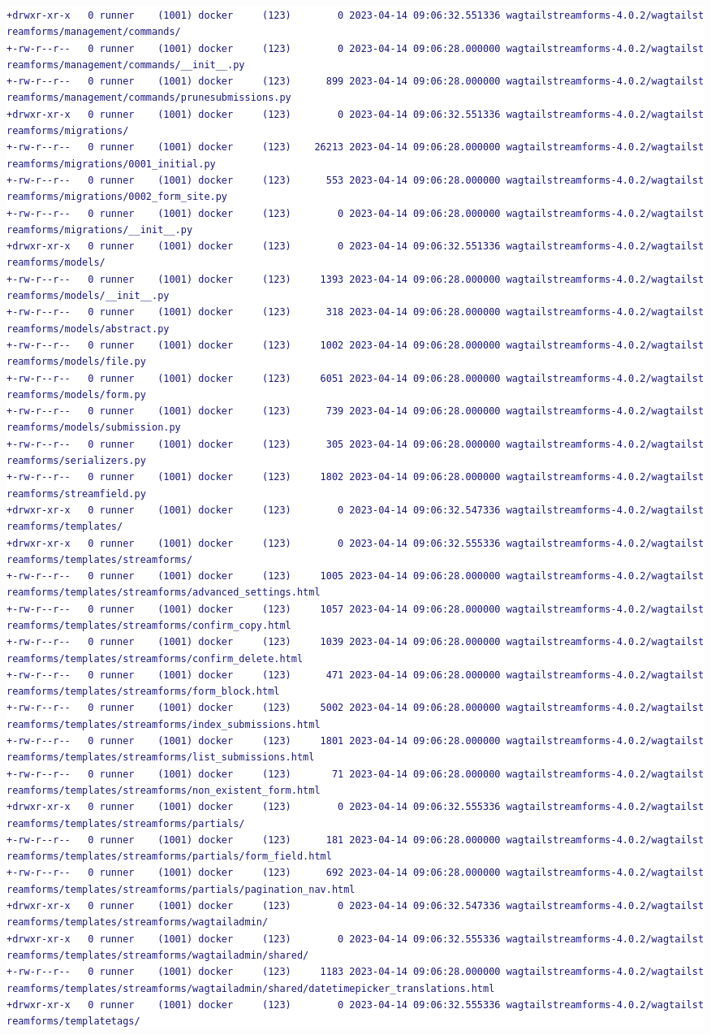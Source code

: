 ```diff
+drwxr-xr-x   0 runner    (1001) docker     (123)        0 2023-04-14 09:06:32.551336 wagtailstreamforms-4.0.2/wagtailstreamforms/management/commands/
+-rw-r--r--   0 runner    (1001) docker     (123)        0 2023-04-14 09:06:28.000000 wagtailstreamforms-4.0.2/wagtailstreamforms/management/commands/__init__.py
+-rw-r--r--   0 runner    (1001) docker     (123)      899 2023-04-14 09:06:28.000000 wagtailstreamforms-4.0.2/wagtailstreamforms/management/commands/prunesubmissions.py
+drwxr-xr-x   0 runner    (1001) docker     (123)        0 2023-04-14 09:06:32.551336 wagtailstreamforms-4.0.2/wagtailstreamforms/migrations/
+-rw-r--r--   0 runner    (1001) docker     (123)    26213 2023-04-14 09:06:28.000000 wagtailstreamforms-4.0.2/wagtailstreamforms/migrations/0001_initial.py
+-rw-r--r--   0 runner    (1001) docker     (123)      553 2023-04-14 09:06:28.000000 wagtailstreamforms-4.0.2/wagtailstreamforms/migrations/0002_form_site.py
+-rw-r--r--   0 runner    (1001) docker     (123)        0 2023-04-14 09:06:28.000000 wagtailstreamforms-4.0.2/wagtailstreamforms/migrations/__init__.py
+drwxr-xr-x   0 runner    (1001) docker     (123)        0 2023-04-14 09:06:32.551336 wagtailstreamforms-4.0.2/wagtailstreamforms/models/
+-rw-r--r--   0 runner    (1001) docker     (123)     1393 2023-04-14 09:06:28.000000 wagtailstreamforms-4.0.2/wagtailstreamforms/models/__init__.py
+-rw-r--r--   0 runner    (1001) docker     (123)      318 2023-04-14 09:06:28.000000 wagtailstreamforms-4.0.2/wagtailstreamforms/models/abstract.py
+-rw-r--r--   0 runner    (1001) docker     (123)     1002 2023-04-14 09:06:28.000000 wagtailstreamforms-4.0.2/wagtailstreamforms/models/file.py
+-rw-r--r--   0 runner    (1001) docker     (123)     6051 2023-04-14 09:06:28.000000 wagtailstreamforms-4.0.2/wagtailstreamforms/models/form.py
+-rw-r--r--   0 runner    (1001) docker     (123)      739 2023-04-14 09:06:28.000000 wagtailstreamforms-4.0.2/wagtailstreamforms/models/submission.py
+-rw-r--r--   0 runner    (1001) docker     (123)      305 2023-04-14 09:06:28.000000 wagtailstreamforms-4.0.2/wagtailstreamforms/serializers.py
+-rw-r--r--   0 runner    (1001) docker     (123)     1802 2023-04-14 09:06:28.000000 wagtailstreamforms-4.0.2/wagtailstreamforms/streamfield.py
+drwxr-xr-x   0 runner    (1001) docker     (123)        0 2023-04-14 09:06:32.547336 wagtailstreamforms-4.0.2/wagtailstreamforms/templates/
+drwxr-xr-x   0 runner    (1001) docker     (123)        0 2023-04-14 09:06:32.555336 wagtailstreamforms-4.0.2/wagtailstreamforms/templates/streamforms/
+-rw-r--r--   0 runner    (1001) docker     (123)     1005 2023-04-14 09:06:28.000000 wagtailstreamforms-4.0.2/wagtailstreamforms/templates/streamforms/advanced_settings.html
+-rw-r--r--   0 runner    (1001) docker     (123)     1057 2023-04-14 09:06:28.000000 wagtailstreamforms-4.0.2/wagtailstreamforms/templates/streamforms/confirm_copy.html
+-rw-r--r--   0 runner    (1001) docker     (123)     1039 2023-04-14 09:06:28.000000 wagtailstreamforms-4.0.2/wagtailstreamforms/templates/streamforms/confirm_delete.html
+-rw-r--r--   0 runner    (1001) docker     (123)      471 2023-04-14 09:06:28.000000 wagtailstreamforms-4.0.2/wagtailstreamforms/templates/streamforms/form_block.html
+-rw-r--r--   0 runner    (1001) docker     (123)     5002 2023-04-14 09:06:28.000000 wagtailstreamforms-4.0.2/wagtailstreamforms/templates/streamforms/index_submissions.html
+-rw-r--r--   0 runner    (1001) docker     (123)     1801 2023-04-14 09:06:28.000000 wagtailstreamforms-4.0.2/wagtailstreamforms/templates/streamforms/list_submissions.html
+-rw-r--r--   0 runner    (1001) docker     (123)       71 2023-04-14 09:06:28.000000 wagtailstreamforms-4.0.2/wagtailstreamforms/templates/streamforms/non_existent_form.html
+drwxr-xr-x   0 runner    (1001) docker     (123)        0 2023-04-14 09:06:32.555336 wagtailstreamforms-4.0.2/wagtailstreamforms/templates/streamforms/partials/
+-rw-r--r--   0 runner    (1001) docker     (123)      181 2023-04-14 09:06:28.000000 wagtailstreamforms-4.0.2/wagtailstreamforms/templates/streamforms/partials/form_field.html
+-rw-r--r--   0 runner    (1001) docker     (123)      692 2023-04-14 09:06:28.000000 wagtailstreamforms-4.0.2/wagtailstreamforms/templates/streamforms/partials/pagination_nav.html
+drwxr-xr-x   0 runner    (1001) docker     (123)        0 2023-04-14 09:06:32.547336 wagtailstreamforms-4.0.2/wagtailstreamforms/templates/streamforms/wagtailadmin/
+drwxr-xr-x   0 runner    (1001) docker     (123)        0 2023-04-14 09:06:32.555336 wagtailstreamforms-4.0.2/wagtailstreamforms/templates/streamforms/wagtailadmin/shared/
+-rw-r--r--   0 runner    (1001) docker     (123)     1183 2023-04-14 09:06:28.000000 wagtailstreamforms-4.0.2/wagtailstreamforms/templates/streamforms/wagtailadmin/shared/datetimepicker_translations.html
+drwxr-xr-x   0 runner    (1001) docker     (123)        0 2023-04-14 09:06:32.555336 wagtailstreamforms-4.0.2/wagtailstreamforms/templatetags/
```